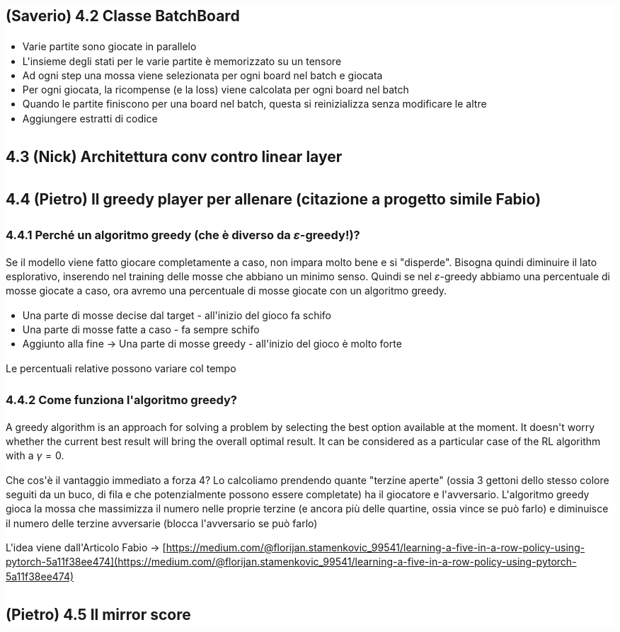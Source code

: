 


## (Saverio) 4.2 Classe BatchBoard 

- Varie partite sono giocate in parallelo
- L'insieme degli stati per le varie partite è memorizzato su un tensore
- Ad ogni step una mossa viene selezionata per ogni board nel batch e giocata
- Per ogni giocata, la ricompense (e la loss) viene calcolata per ogni board nel batch
- Quando le partite finiscono per una board nel batch, questa si reinizializza senza modificare le altre
- Aggiungere estratti di codice




## 4.3 (Nick) Architettura conv contro linear layer

## 4.4 (Pietro) Il greedy player per allenare (citazione a progetto simile Fabio)

### 4.4.1 Perché un algoritmo greedy (che è diverso da $\varepsilon$-greedy!)?
Se il modello viene fatto giocare completamente a caso, non impara molto bene e si "disperde".
Bisogna quindi diminuire il lato esplorativo, inserendo nel training delle mosse che abbiano un minimo senso.
Quindi se nel $\varepsilon$-greedy abbiamo una percentuale di mosse giocate a caso, ora avremo una percentuale di mosse giocate con un algoritmo greedy.
- Una parte di mosse decise dal target - all'inizio del gioco fa schifo
- Una parte di mosse fatte a caso - fa sempre schifo
- Aggiunto alla fine -> Una parte di mosse greedy - all'inizio del gioco è molto forte
   
Le percentuali relative possono variare col tempo

### 4.4.2 Come funziona l'algoritmo greedy?
A greedy algorithm is an approach for solving a problem by selecting the best option available at the moment. It doesn't worry whether the current best result will bring the overall optimal result. It can be considered as a particular case of the RL algorithm with a $\gamma = 0$.

Che cos'è il vantaggio immediato a forza 4?
Lo calcoliamo prendendo quante "terzine aperte" (ossia 3 gettoni dello stesso colore seguiti da un buco, di fila e che potenzialmente possono essere completate) ha il giocatore e l'avversario.
L'algoritmo greedy gioca la mossa che massimizza il numero nelle proprie terzine (e ancora più delle quartine, ossia vince se può farlo) e diminuisce il numero delle terzine avversarie (blocca l'avversario se può farlo)

L'idea viene dall'Articolo Fabio ->   [https://medium.com/@florijan.stamenkovic_99541/learning-a-five-in-a-row-policy-using-pytorch-5a11f38ee474](https://medium.com/@florijan.stamenkovic_99541/learning-a-five-in-a-row-policy-using-pytorch-5a11f38ee474)



## (Pietro) 4.5 Il mirror score
